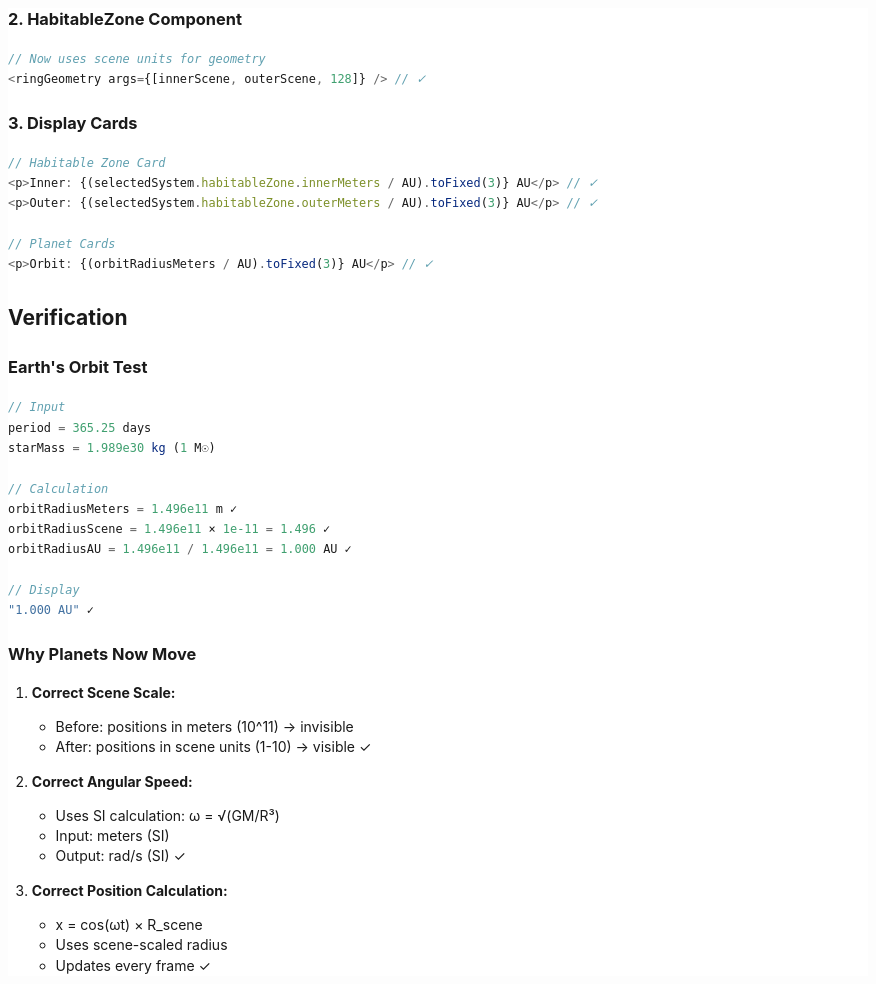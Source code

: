 ### 2. HabitableZone Component

```typescript
// Now uses scene units for geometry
<ringGeometry args={[innerScene, outerScene, 128]} /> // ✓
```

### 3. Display Cards

```typescript
// Habitable Zone Card
<p>Inner: {(selectedSystem.habitableZone.innerMeters / AU).toFixed(3)} AU</p> // ✓
<p>Outer: {(selectedSystem.habitableZone.outerMeters / AU).toFixed(3)} AU</p> // ✓

// Planet Cards
<p>Orbit: {(orbitRadiusMeters / AU).toFixed(3)} AU</p> // ✓
```

## Verification

### Earth's Orbit Test

```typescript
// Input
period = 365.25 days
starMass = 1.989e30 kg (1 M☉)

// Calculation
orbitRadiusMeters = 1.496e11 m ✓
orbitRadiusScene = 1.496e11 × 1e-11 = 1.496 ✓
orbitRadiusAU = 1.496e11 / 1.496e11 = 1.000 AU ✓

// Display
"1.000 AU" ✓
```

### Why Planets Now Move

1. **Correct Scene Scale:**

   - Before: positions in meters (10^11) → invisible
   - After: positions in scene units (1-10) → visible ✓

2. **Correct Angular Speed:**

   - Uses SI calculation: ω = √(GM/R³)
   - Input: meters (SI)
   - Output: rad/s (SI) ✓

3. **Correct Position Calculation:**
   - x = cos(ωt) × R_scene
   - Uses scene-scaled radius
   - Updates every frame ✓
